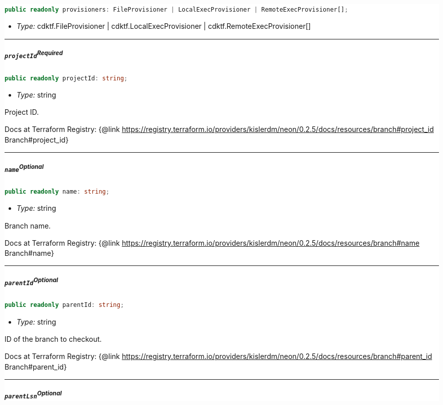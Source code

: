 ```typescript
public readonly provisioners: FileProvisioner | LocalExecProvisioner | RemoteExecProvisioner[];
```

- *Type:* cdktf.FileProvisioner | cdktf.LocalExecProvisioner | cdktf.RemoteExecProvisioner[]

---

##### `projectId`<sup>Required</sup> <a name="projectId" id="@cdktf/provider-neon.branch.BranchConfig.property.projectId"></a>

```typescript
public readonly projectId: string;
```

- *Type:* string

Project ID.

Docs at Terraform Registry: {@link https://registry.terraform.io/providers/kislerdm/neon/0.2.5/docs/resources/branch#project_id Branch#project_id}

---

##### `name`<sup>Optional</sup> <a name="name" id="@cdktf/provider-neon.branch.BranchConfig.property.name"></a>

```typescript
public readonly name: string;
```

- *Type:* string

Branch name.

Docs at Terraform Registry: {@link https://registry.terraform.io/providers/kislerdm/neon/0.2.5/docs/resources/branch#name Branch#name}

---

##### `parentId`<sup>Optional</sup> <a name="parentId" id="@cdktf/provider-neon.branch.BranchConfig.property.parentId"></a>

```typescript
public readonly parentId: string;
```

- *Type:* string

ID of the branch to checkout.

Docs at Terraform Registry: {@link https://registry.terraform.io/providers/kislerdm/neon/0.2.5/docs/resources/branch#parent_id Branch#parent_id}

---

##### `parentLsn`<sup>Optional</sup> <a name="parentLsn" id="@cdktf/provider-neon.branch.BranchConfig.property.parentLsn"></a>
